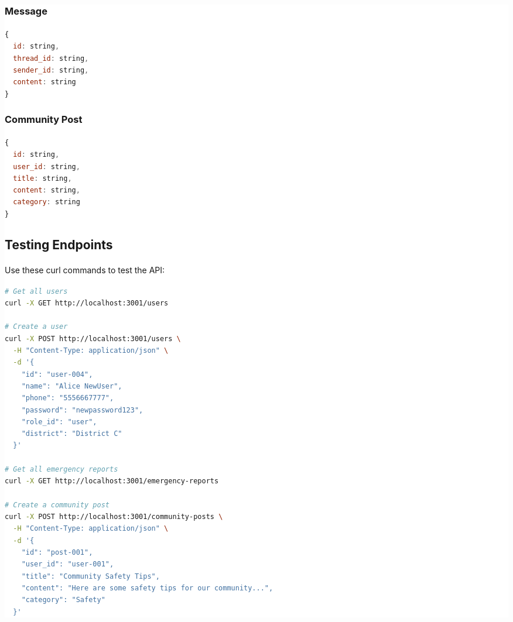 ### Message
```javascript
{
  id: string,
  thread_id: string,
  sender_id: string,
  content: string
}
```

### Community Post
```javascript
{
  id: string,
  user_id: string,
  title: string,
  content: string,
  category: string
}
```

## Testing Endpoints

Use these curl commands to test the API:

```bash
# Get all users
curl -X GET http://localhost:3001/users

# Create a user
curl -X POST http://localhost:3001/users \
  -H "Content-Type: application/json" \
  -d '{
    "id": "user-004",
    "name": "Alice NewUser",
    "phone": "5556667777",
    "password": "newpassword123",
    "role_id": "user",
    "district": "District C"
  }'

# Get all emergency reports
curl -X GET http://localhost:3001/emergency-reports

# Create a community post
curl -X POST http://localhost:3001/community-posts \
  -H "Content-Type: application/json" \
  -d '{
    "id": "post-001",
    "user_id": "user-001",
    "title": "Community Safety Tips",
    "content": "Here are some safety tips for our community...",
    "category": "Safety"
  }'
```
